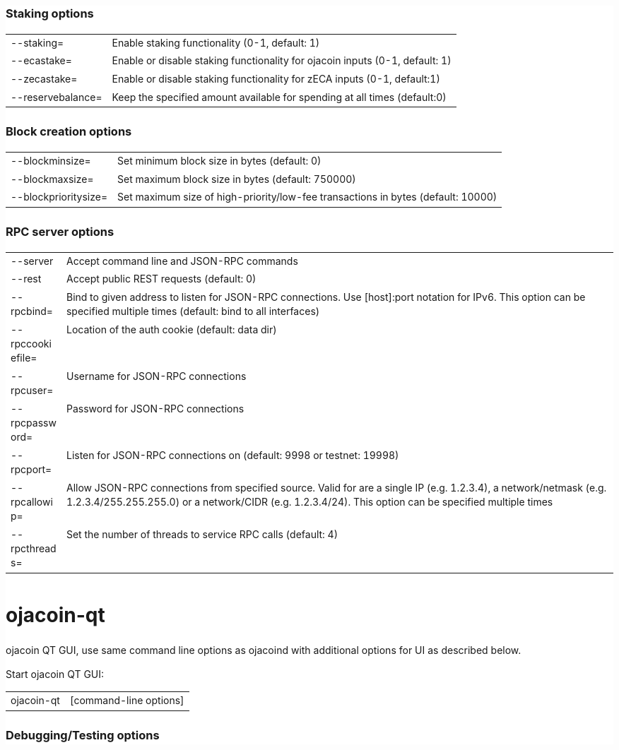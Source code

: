 ### Staking options

<table>
<tr> <td>--staking=<n></td><td>Enable staking functionality (0-1, default: 1)
<tr> <td>--ecastake=<n></td><td>Enable or disable staking functionality for ojacoin inputs (0-1, default: 1)
<tr> <td>--zecastake=<n></td><td>Enable or disable staking functionality for zECA inputs (0-1, default:1)
<tr> <td>--reservebalance=<amt></td><td>Keep the specified amount available for spending at all times (default:0)
</table>

### Block creation options

<table>
<tr> <td>--blockminsize=<n></td><td>Set minimum block size in bytes (default: 0)
<tr> <td>--blockmaxsize=<n></td><td>Set maximum block size in bytes (default: 750000)
<tr> <td>--blockprioritysize=<n></td><td>Set maximum size of high-priority/low-fee transactions in bytes (default: 10000)
</table>

### RPC server options

<table>
<tr> <td>--server</td><td>Accept command line and JSON-RPC commands
<tr> <td>--rest</td><td>Accept public REST requests (default: 0)
<tr> <td>--rpcbind=<addr></td><td>Bind to given address to listen for JSON-RPC connections. Use [host]:port notation for IPv6. This option can be specified multiple times (default: bind to all interfaces)
<tr> <td>--rpccookiefile=<loc></td><td>Location of the auth cookie (default: data dir)
<tr> <td>--rpcuser=<user></td><td>Username for JSON-RPC connections
<tr> <td>--rpcpassword=<pw></td><td>Password for JSON-RPC connections
<tr> <td>--rpcport=<port></td><td>Listen for JSON-RPC connections on <port> (default: 9998 or testnet: 19998)
<tr> <td>--rpcallowip=<ip></td><td>Allow JSON-RPC connections from specified source. Valid for <ip> are a single IP (e.g. 1.2.3.4), a network/netmask (e.g. 1.2.3.4/255.255.255.0) or a network/CIDR (e.g. 1.2.3.4/24). This option can be specified multiple times
<tr> <td>--rpcthreads=<n></td><td>Set the number of threads to service RPC calls (default: 4)
</table>

# ojacoin-qt

ojacoin QT GUI, use same command line options as ojacoind with additional options for UI as described below.

Start ojacoin QT GUI:

<table>
<tr> <td>ojacoin-qt</td><td>[command-line options]</td></tr>
</table>

### Debugging/Testing options

